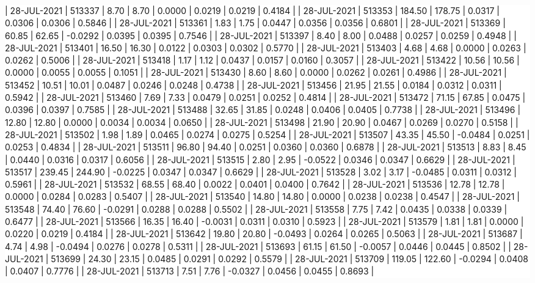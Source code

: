 | 28-JUL-2021 | 513337 | 8.70 | 8.70 | 0.0000 | 0.0219 | 0.0219 | 0.4184 |
| 28-JUL-2021 | 513353 | 184.50 | 178.75 | 0.0317 | 0.0306 | 0.0306 | 0.5846 |
| 28-JUL-2021 | 513361 | 1.83 | 1.75 | 0.0447 | 0.0356 | 0.0356 | 0.6801 |
| 28-JUL-2021 | 513369 | 60.85 | 62.65 | -0.0292 | 0.0395 | 0.0395 | 0.7546 |
| 28-JUL-2021 | 513397 | 8.40 | 8.00 | 0.0488 | 0.0257 | 0.0259 | 0.4948 |
| 28-JUL-2021 | 513401 | 16.50 | 16.30 | 0.0122 | 0.0303 | 0.0302 | 0.5770 |
| 28-JUL-2021 | 513403 | 4.68 | 4.68 | 0.0000 | 0.0263 | 0.0262 | 0.5006 |
| 28-JUL-2021 | 513418 | 1.17 | 1.12 | 0.0437 | 0.0157 | 0.0160 | 0.3057 |
| 28-JUL-2021 | 513422 | 10.56 | 10.56 | 0.0000 | 0.0055 | 0.0055 | 0.1051 |
| 28-JUL-2021 | 513430 | 8.60 | 8.60 | 0.0000 | 0.0262 | 0.0261 | 0.4986 |
| 28-JUL-2021 | 513452 | 10.51 | 10.01 | 0.0487 | 0.0246 | 0.0248 | 0.4738 |
| 28-JUL-2021 | 513456 | 21.95 | 21.55 | 0.0184 | 0.0312 | 0.0311 | 0.5942 |
| 28-JUL-2021 | 513460 | 7.69 | 7.33 | 0.0479 | 0.0251 | 0.0252 | 0.4814 |
| 28-JUL-2021 | 513472 | 71.15 | 67.85 | 0.0475 | 0.0396 | 0.0397 | 0.7585 |
| 28-JUL-2021 | 513488 | 32.65 | 31.85 | 0.0248 | 0.0406 | 0.0405 | 0.7738 |
| 28-JUL-2021 | 513496 | 12.80 | 12.80 | 0.0000 | 0.0034 | 0.0034 | 0.0650 |
| 28-JUL-2021 | 513498 | 21.90 | 20.90 | 0.0467 | 0.0269 | 0.0270 | 0.5158 |
| 28-JUL-2021 | 513502 | 1.98 | 1.89 | 0.0465 | 0.0274 | 0.0275 | 0.5254 |
| 28-JUL-2021 | 513507 | 43.35 | 45.50 | -0.0484 | 0.0251 | 0.0253 | 0.4834 |
| 28-JUL-2021 | 513511 | 96.80 | 94.40 | 0.0251 | 0.0360 | 0.0360 | 0.6878 |
| 28-JUL-2021 | 513513 | 8.83 | 8.45 | 0.0440 | 0.0316 | 0.0317 | 0.6056 |
| 28-JUL-2021 | 513515 | 2.80 | 2.95 | -0.0522 | 0.0346 | 0.0347 | 0.6629 |
| 28-JUL-2021 | 513517 | 239.45 | 244.90 | -0.0225 | 0.0347 | 0.0347 | 0.6629 |
| 28-JUL-2021 | 513528 | 3.02 | 3.17 | -0.0485 | 0.0311 | 0.0312 | 0.5961 |
| 28-JUL-2021 | 513532 | 68.55 | 68.40 | 0.0022 | 0.0401 | 0.0400 | 0.7642 |
| 28-JUL-2021 | 513536 | 12.78 | 12.78 | 0.0000 | 0.0284 | 0.0283 | 0.5407 |
| 28-JUL-2021 | 513540 | 14.80 | 14.80 | 0.0000 | 0.0238 | 0.0238 | 0.4547 |
| 28-JUL-2021 | 513548 | 74.40 | 76.60 | -0.0291 | 0.0288 | 0.0288 | 0.5502 |
| 28-JUL-2021 | 513558 | 7.75 | 7.42 | 0.0435 | 0.0338 | 0.0339 | 0.6477 |
| 28-JUL-2021 | 513566 | 16.35 | 16.40 | -0.0031 | 0.0311 | 0.0310 | 0.5923 |
| 28-JUL-2021 | 513579 | 1.81 | 1.81 | 0.0000 | 0.0220 | 0.0219 | 0.4184 |
| 28-JUL-2021 | 513642 | 19.80 | 20.80 | -0.0493 | 0.0264 | 0.0265 | 0.5063 |
| 28-JUL-2021 | 513687 | 4.74 | 4.98 | -0.0494 | 0.0276 | 0.0278 | 0.5311 |
| 28-JUL-2021 | 513693 | 61.15 | 61.50 | -0.0057 | 0.0446 | 0.0445 | 0.8502 |
| 28-JUL-2021 | 513699 | 24.30 | 23.15 | 0.0485 | 0.0291 | 0.0292 | 0.5579 |
| 28-JUL-2021 | 513709 | 119.05 | 122.60 | -0.0294 | 0.0408 | 0.0407 | 0.7776 |
| 28-JUL-2021 | 513713 | 7.51 | 7.76 | -0.0327 | 0.0456 | 0.0455 | 0.8693 |